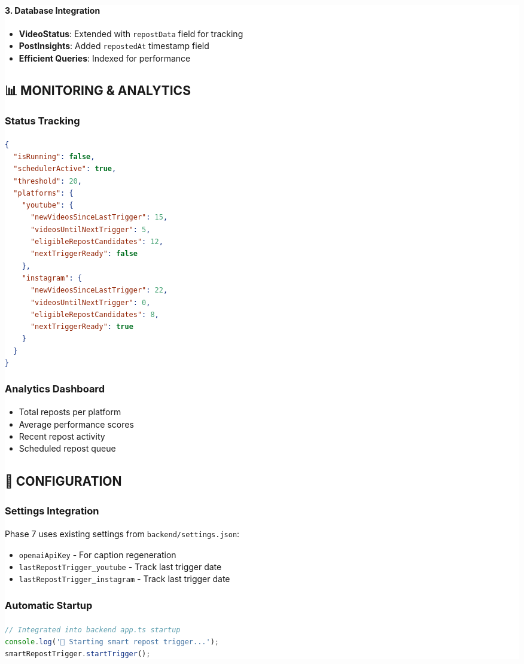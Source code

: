 #### 3. Database Integration
- **VideoStatus**: Extended with `repostData` field for tracking
- **PostInsights**: Added `repostedAt` timestamp field
- **Efficient Queries**: Indexed for performance

## 📊 MONITORING & ANALYTICS

### Status Tracking
```json
{
  "isRunning": false,
  "schedulerActive": true,
  "threshold": 20,
  "platforms": {
    "youtube": {
      "newVideosSinceLastTrigger": 15,
      "videosUntilNextTrigger": 5,
      "eligibleRepostCandidates": 12,
      "nextTriggerReady": false
    },
    "instagram": {
      "newVideosSinceLastTrigger": 22,
      "videosUntilNextTrigger": 0,
      "eligibleRepostCandidates": 8,
      "nextTriggerReady": true
    }
  }
}
```

### Analytics Dashboard
- Total reposts per platform
- Average performance scores
- Recent repost activity
- Scheduled repost queue

## 🔧 CONFIGURATION

### Settings Integration
Phase 7 uses existing settings from `backend/settings.json`:
- `openaiApiKey` - For caption regeneration
- `lastRepostTrigger_youtube` - Track last trigger date
- `lastRepostTrigger_instagram` - Track last trigger date

### Automatic Startup
```typescript
// Integrated into backend app.ts startup
console.log('🔄 Starting smart repost trigger...');
smartRepostTrigger.startTrigger();
```
